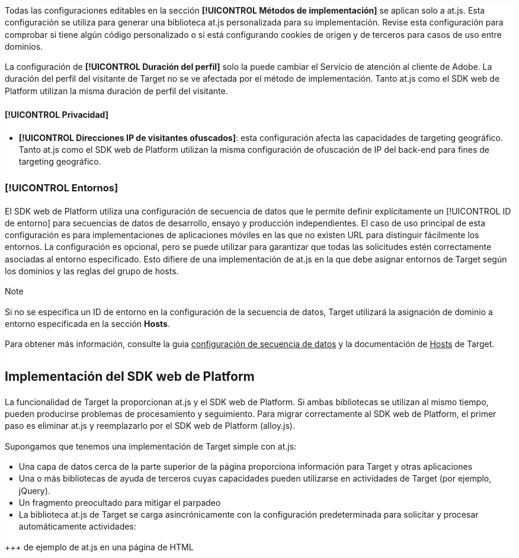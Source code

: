 Todas las configuraciones editables en la sección **[!UICONTROL Métodos de implementación]** se aplican solo a at.js. Esta configuración se utiliza para generar una biblioteca at.js personalizada para su implementación. Revise esta configuración para comprobar si tiene algún código personalizado o si está configurando cookies de origen y de terceros para casos de uso entre dominios.

La configuración de **[!UICONTROL Duración del perfil]** solo la puede cambiar el Servicio de atención al cliente de Adobe. La duración del perfil del visitante de Target no se ve afectada por el método de implementación. Tanto at.js como el SDK web de Platform utilizan la misma duración de perfil del visitante.

#### [!UICONTROL Privacidad]

* **[!UICONTROL Direcciones IP de visitantes ofuscados]**: esta configuración afecta las capacidades de targeting geográfico. Tanto at.js como el SDK web de Platform utilizan la misma configuración de ofuscación de IP del back-end para fines de targeting geográfico.

### [!UICONTROL Entornos]

El SDK web de Platform utiliza una configuración de secuencia de datos que le permite definir explícitamente un [!UICONTROL ID de entorno] para secuencias de datos de desarrollo, ensayo y producción independientes. El caso de uso principal de esta configuración es para implementaciones de aplicaciones móviles en las que no existen URL para distinguir fácilmente los entornos. La configuración es opcional, pero se puede utilizar para garantizar que todas las solicitudes estén correctamente asociadas al entorno especificado. Esto difiere de una implementación de at.js en la que debe asignar entornos de Target según los dominios y las reglas del grupo de hosts.

>[!NOTE]
>
>Si no se especifica un ID de entorno en la configuración de la secuencia de datos, Target utilizará la asignación de dominio a entorno especificada en la sección **Hosts**.

Para obtener más información, consulte la guía [configuración de secuencia de datos](https://experienceleague.adobe.com/docs/experience-platform/edge/datastreams/configure.html#target) y la documentación de [Hosts](https://experienceleague.adobe.com/docs/target/using/administer/hosts.html?lang=es) de Target.

## Implementación del SDK web de Platform

La funcionalidad de Target la proporcionan at.js y el SDK web de Platform. Si ambas bibliotecas se utilizan al mismo tiempo, pueden producirse problemas de procesamiento y seguimiento. Para migrar correctamente al SDK web de Platform, el primer paso es eliminar at.js y reemplazarlo por el SDK web de Platform (alloy.js).

Supongamos que tenemos una implementación de Target simple con at.js:

* Una capa de datos cerca de la parte superior de la página proporciona información para Target y otras aplicaciones
* Una o más bibliotecas de ayuda de terceros cuyas capacidades pueden utilizarse en actividades de Target (por ejemplo, jQuery).
* Un fragmento preocultado para mitigar el parpadeo
* La biblioteca at.js de Target se carga asincrónicamente con la configuración predeterminada para solicitar y procesar automáticamente actividades:

+++ de ejemplo de at.js en una página de HTML
